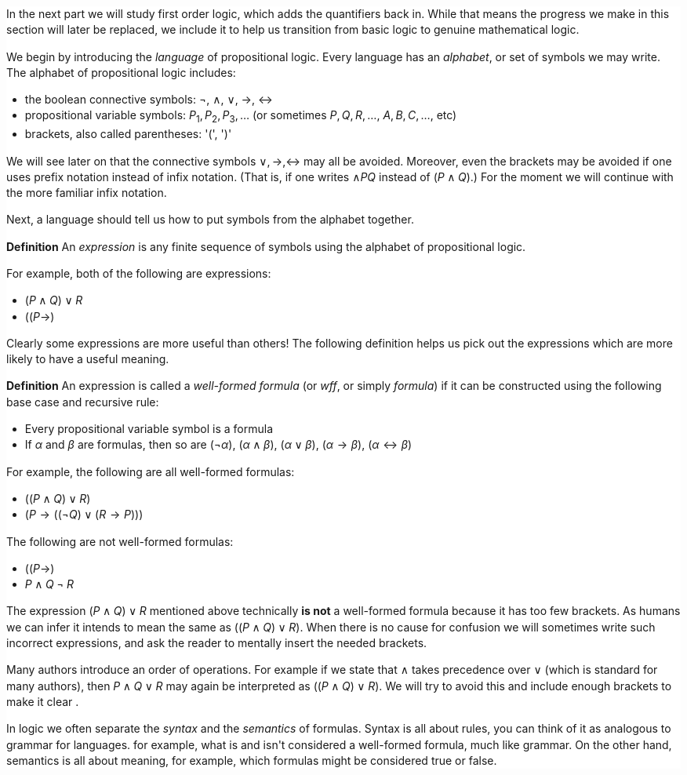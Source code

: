 In the next part we will study first order logic, which adds the quantifiers back in. While that means the progress we make in this section will later be replaced, we include it to help us transition from basic logic to genuine mathematical logic.

We begin by introducing the *language* of propositional logic. Every language has an *alphabet*, or set of symbols we may write. The alphabet of propositional logic includes:

* the boolean connective symbols: $\neg$, $\wedge$, $\vee$, $\rightarrow$, $\leftrightarrow$
* propositional variable symbols: $P_1,P_2,P_3,\ldots$ (or sometimes $P,Q,R,\ldots$, $A,B,C,\ldots$, etc)
* brackets, also called parentheses: '$($', '$)$'

We will see later on that the connective symbols $\vee,\rightarrow,\leftrightarrow$ may all be avoided. Moreover, even the brackets may be avoided if one uses prefix notation instead of infix notation. (That is, if one writes $\mathord{\wedge}PQ$ instead of $(P\wedge Q)$.) For the moment we will continue with the more familiar infix notation.

Next, a language should tell us how to put symbols from the alphabet together.

**Definition** An *expression* is any finite sequence of symbols using the alphabet of propositional logic.

For example, both of the following are expressions:

* $(P\wedge Q)\vee R$
* $((P\rightarrow)$

Clearly some expressions are more useful than others! The following definition helps us pick out the expressions which are more likely to have a useful meaning.

**Definition** An expression is called a *well-formed formula* (or *wff*, or simply *formula*) if it can be constructed using the following base case and recursive rule:

* Every propositional variable symbol is a formula
* If $\alpha$ and $\beta$ are formulas, then so are $(\neg\alpha)$, $(\alpha\wedge\beta)$, $(\alpha\vee\beta)$, $(\alpha\rightarrow\beta)$, $(\alpha\leftrightarrow\beta)$

For example, the following are all well-formed formulas:

* $((P\wedge Q)\vee R)$
* $(P\rightarrow ((\neg Q)\vee (R\rightarrow P)))$

The following are not well-formed formulas:

* $((P\rightarrow)$
* $P\wedge Q\mathbin{\neg} R$

The expression $(P\wedge Q)\vee R$ mentioned above technically **is not** a well-formed formula because it has too few brackets. As humans we can infer it intends to mean the same as $((P\wedge Q)\vee R)$. When there is no cause for confusion we will sometimes write such incorrect expressions, and ask the reader to mentally insert the needed brackets.

Many authors introduce an order of operations. For example if we state that $\wedge$ takes precedence over $\vee$ (which is standard for many authors), then $P\wedge Q\vee R$ may again be interpreted as $((P\wedge Q)\vee R)$. We will try to avoid this and include enough brackets to make it clear .

In logic we often separate the *syntax* and the *semantics* of formulas. Syntax is all about rules, you can think of it as analogous to grammar for languages. for example, what is and isn't considered a well-formed formula, much like grammar. On the other hand, semantics is all about meaning, for example, which formulas might be considered true or false.
